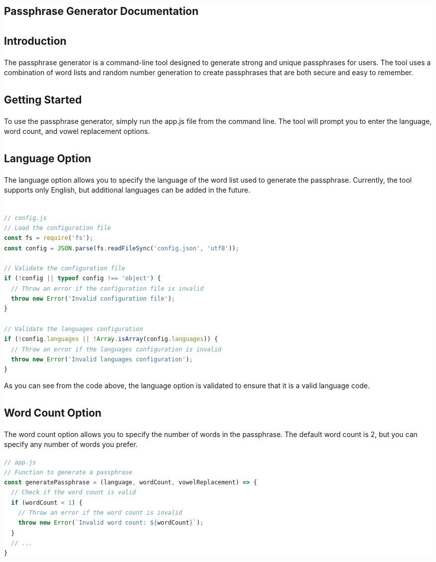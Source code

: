 ## Passphrase Generator Documentation

## Introduction

The passphrase generator is a command-line tool designed to generate strong and unique passphrases for users. The tool uses a combination of word lists and random number generation to create passphrases that are both secure and easy to remember.

## Getting Started

To use the passphrase generator, simply run the app.js file from the command line. The tool will prompt you to enter the language, word count, and vowel replacement options.

## Language Option

The language option allows you to specify the language of the word list used to generate the passphrase. Currently, the tool supports only English, but additional languages can be added in the future.

```javascript

// config.js
// Load the configuration file
const fs = require('fs');
const config = JSON.parse(fs.readFileSync('config.json', 'utf8'));

// Validate the configuration file
if (!config || typeof config !== 'object') {
  // Throw an error if the configuration file is invalid
  throw new Error('Invalid configuration file');
}

// Validate the languages configuration
if (!config.languages || !Array.isArray(config.languages)) {
  // Throw an error if the languages configuration is invalid
  throw new Error('Invalid languages configuration');
}
```

As you can see from the code above, the language option is validated to ensure that it is a valid language code.

## Word Count Option

The word count option allows you to specify the number of words in the passphrase. The default word count is 2, but you can specify any number of words you prefer.

```javascript
// app.js
// Function to generate a passphrase
const generatePassphrase = (language, wordCount, vowelReplacement) => {
  // Check if the word count is valid
  if (wordCount < 1) {
    // Throw an error if the word count is invalid
    throw new Error(`Invalid word count: ${wordCount}`);
  }
  // ...
}
```
